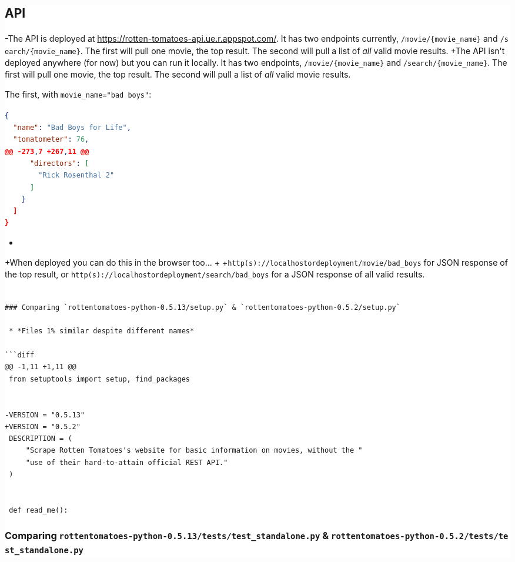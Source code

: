  ## API
 
-The API is deployed at https://rotten-tomatoes-api.ue.r.appspot.com/. It has two endpoints currently, `/movie/{movie_name}` and `/search/{movie_name}`. The first will pull one movie, the top result. The second will pull a list of _all_ valid movie results.
+The API isn't deployed anywhere (for now) but you can run it locally. It has two endpoints, `/movie/{movie_name}` and `/search/{movie_name}`. The first will pull one movie, the top result. The second will pull a list of _all_ valid movie results.
 
 The first, with `movie_name="bad boys"`:
 
 ```json
 {
   "name": "Bad Boys for Life",
   "tomatometer": 76,
@@ -273,7 +267,11 @@
       "directors": [
         "Rick Rosenthal 2"
       ]
     }
   ]
 }
 ```
+
+When deployed you can do this in the browser too...
+
+`http(s)://localhostordeployment/movie/bad_boys` for JSON response of the top result, or `http(s)://localhostordeployment/search/bad_boys` for a JSON response of all valid results.
```

### Comparing `rottentomatoes-python-0.5.13/setup.py` & `rottentomatoes-python-0.5.2/setup.py`

 * *Files 1% similar despite different names*

```diff
@@ -1,11 +1,11 @@
 from setuptools import setup, find_packages
 
 
-VERSION = "0.5.13"
+VERSION = "0.5.2"
 DESCRIPTION = (
     "Scrape Rotten Tomatoes's website for basic information on movies, without the "
     "use of their hard-to-attain official REST API."
 )
 
 
 def read_me():
```

### Comparing `rottentomatoes-python-0.5.13/tests/test_standalone.py` & `rottentomatoes-python-0.5.2/tests/test_standalone.py`
